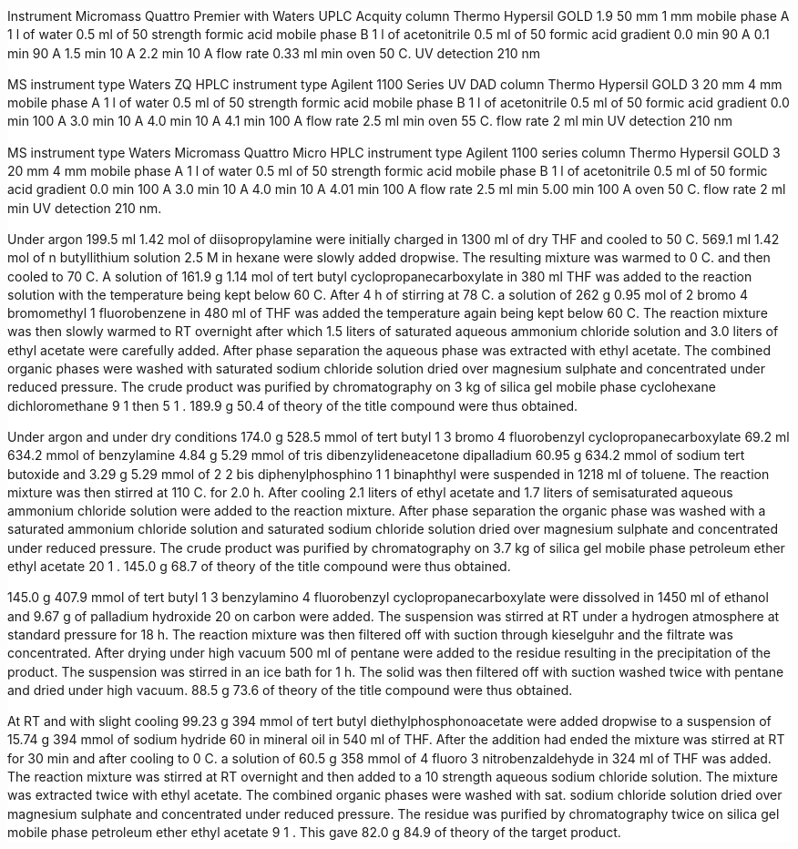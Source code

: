 Instrument Micromass Quattro Premier with Waters UPLC Acquity column Thermo Hypersil GOLD 1.9 50 mm 1 mm mobile phase A 1 l of water 0.5 ml of 50 strength formic acid mobile phase B 1 l of acetonitrile 0.5 ml of 50 formic acid gradient 0.0 min 90 A 0.1 min 90 A 1.5 min 10 A 2.2 min 10 A flow rate 0.33 ml min oven 50 C. UV detection 210 nm

MS instrument type Waters ZQ HPLC instrument type Agilent 1100 Series UV DAD column Thermo Hypersil GOLD 3 20 mm 4 mm mobile phase A 1 l of water 0.5 ml of 50 strength formic acid mobile phase B 1 l of acetonitrile 0.5 ml of 50 formic acid gradient 0.0 min 100 A 3.0 min 10 A 4.0 min 10 A 4.1 min 100 A flow rate 2.5 ml min oven 55 C. flow rate 2 ml min UV detection 210 nm

MS instrument type Waters Micromass Quattro Micro HPLC instrument type Agilent 1100 series column Thermo Hypersil GOLD 3 20 mm 4 mm mobile phase A 1 l of water 0.5 ml of 50 strength formic acid mobile phase B 1 l of acetonitrile 0.5 ml of 50 formic acid gradient 0.0 min 100 A 3.0 min 10 A 4.0 min 10 A 4.01 min 100 A flow rate 2.5 ml min 5.00 min 100 A oven 50 C. flow rate 2 ml min UV detection 210 nm.

Under argon 199.5 ml 1.42 mol of diisopropylamine were initially charged in 1300 ml of dry THF and cooled to 50 C. 569.1 ml 1.42 mol of n butyllithium solution 2.5 M in hexane were slowly added dropwise. The resulting mixture was warmed to 0 C. and then cooled to 70 C. A solution of 161.9 g 1.14 mol of tert butyl cyclopropanecarboxylate in 380 ml THF was added to the reaction solution with the temperature being kept below 60 C. After 4 h of stirring at 78 C. a solution of 262 g 0.95 mol of 2 bromo 4 bromomethyl 1 fluorobenzene in 480 ml of THF was added the temperature again being kept below 60 C. The reaction mixture was then slowly warmed to RT overnight after which 1.5 liters of saturated aqueous ammonium chloride solution and 3.0 liters of ethyl acetate were carefully added. After phase separation the aqueous phase was extracted with ethyl acetate. The combined organic phases were washed with saturated sodium chloride solution dried over magnesium sulphate and concentrated under reduced pressure. The crude product was purified by chromatography on 3 kg of silica gel mobile phase cyclohexane dichloromethane 9 1 then 5 1 . 189.9 g 50.4 of theory of the title compound were thus obtained.

Under argon and under dry conditions 174.0 g 528.5 mmol of tert butyl 1 3 bromo 4 fluorobenzyl cyclopropanecarboxylate 69.2 ml 634.2 mmol of benzylamine 4.84 g 5.29 mmol of tris dibenzylideneacetone dipalladium 60.95 g 634.2 mmol of sodium tert butoxide and 3.29 g 5.29 mmol of 2 2 bis diphenylphosphino 1 1 binaphthyl were suspended in 1218 ml of toluene. The reaction mixture was then stirred at 110 C. for 2.0 h. After cooling 2.1 liters of ethyl acetate and 1.7 liters of semisaturated aqueous ammonium chloride solution were added to the reaction mixture. After phase separation the organic phase was washed with a saturated ammonium chloride solution and saturated sodium chloride solution dried over magnesium sulphate and concentrated under reduced pressure. The crude product was purified by chromatography on 3.7 kg of silica gel mobile phase petroleum ether ethyl acetate 20 1 . 145.0 g 68.7 of theory of the title compound were thus obtained.

145.0 g 407.9 mmol of tert butyl 1 3 benzylamino 4 fluorobenzyl cyclopropanecarboxylate were dissolved in 1450 ml of ethanol and 9.67 g of palladium hydroxide 20 on carbon were added. The suspension was stirred at RT under a hydrogen atmosphere at standard pressure for 18 h. The reaction mixture was then filtered off with suction through kieselguhr and the filtrate was concentrated. After drying under high vacuum 500 ml of pentane were added to the residue resulting in the precipitation of the product. The suspension was stirred in an ice bath for 1 h. The solid was then filtered off with suction washed twice with pentane and dried under high vacuum. 88.5 g 73.6 of theory of the title compound were thus obtained.

At RT and with slight cooling 99.23 g 394 mmol of tert butyl diethylphosphonoacetate were added dropwise to a suspension of 15.74 g 394 mmol of sodium hydride 60 in mineral oil in 540 ml of THF. After the addition had ended the mixture was stirred at RT for 30 min and after cooling to 0 C. a solution of 60.5 g 358 mmol of 4 fluoro 3 nitrobenzaldehyde in 324 ml of THF was added. The reaction mixture was stirred at RT overnight and then added to a 10 strength aqueous sodium chloride solution. The mixture was extracted twice with ethyl acetate. The combined organic phases were washed with sat. sodium chloride solution dried over magnesium sulphate and concentrated under reduced pressure. The residue was purified by chromatography twice on silica gel mobile phase petroleum ether ethyl acetate 9 1 . This gave 82.0 g 84.9 of theory of the target product.
